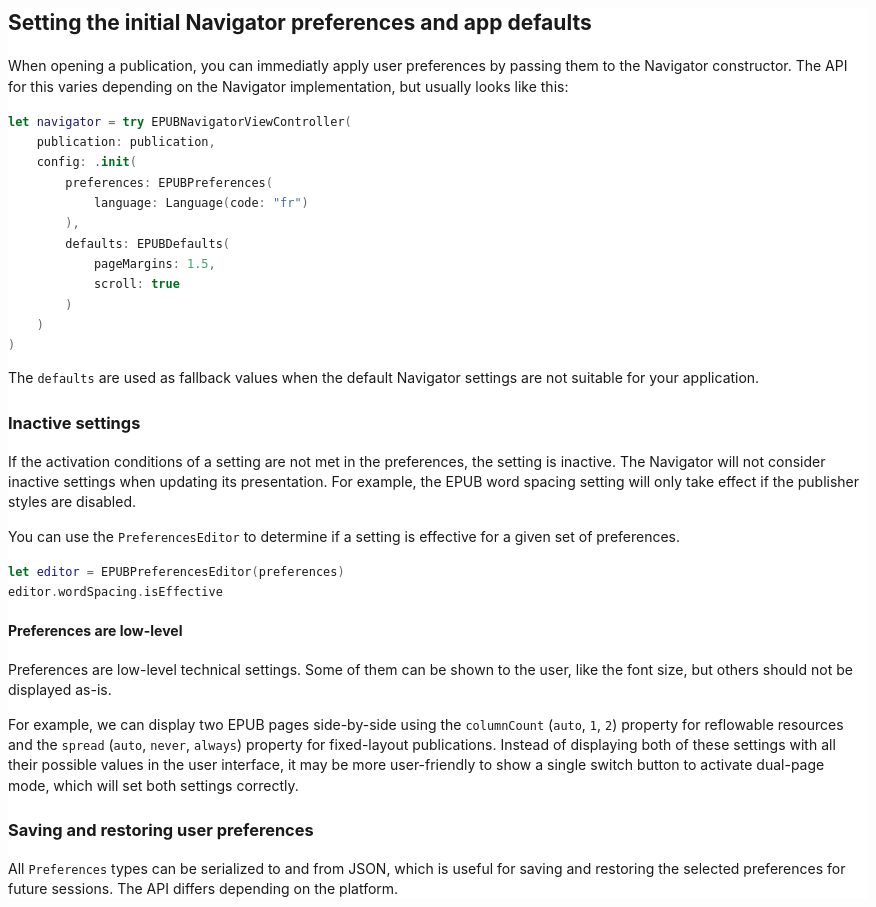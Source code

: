 ## Setting the initial Navigator preferences and app defaults

When opening a publication, you can immediatly apply user preferences by passing them to the Navigator constructor. The API for this varies depending on the Navigator implementation, but usually looks like this:

```swift
let navigator = try EPUBNavigatorViewController(
    publication: publication,
    config: .init(
        preferences: EPUBPreferences(
            language: Language(code: "fr")
        ),
        defaults: EPUBDefaults(
            pageMargins: 1.5,
            scroll: true
        )
    )
)
```

The `defaults` are used as fallback values when the default Navigator settings are not suitable for your application.

### Inactive settings

If the activation conditions of a setting are not met in the preferences, the setting is inactive. The Navigator will not consider inactive settings when updating its presentation. For example, the EPUB word spacing setting will only take effect if the publisher styles are disabled.

You can use the `PreferencesEditor` to determine if a setting is effective for a given set of preferences.

```swift
let editor = EPUBPreferencesEditor(preferences)
editor.wordSpacing.isEffective
```

#### Preferences are low-level

Preferences are low-level technical settings. Some of them can be shown to the user, like the font size, but others should not be displayed as-is.

For example, we can display two EPUB pages side-by-side using the `columnCount` (`auto`, `1`, `2`) property for reflowable resources and the `spread` (`auto`, `never`, `always`) property for fixed-layout publications. Instead of displaying both of these settings with all their possible values in the user interface, it may be more user-friendly to show a single switch button to activate dual-page mode, which will set both settings correctly.

### Saving and restoring user preferences

All `Preferences` types can be serialized to and from JSON, which is useful for saving and restoring the selected preferences for future sessions. The API differs depending on the platform.
